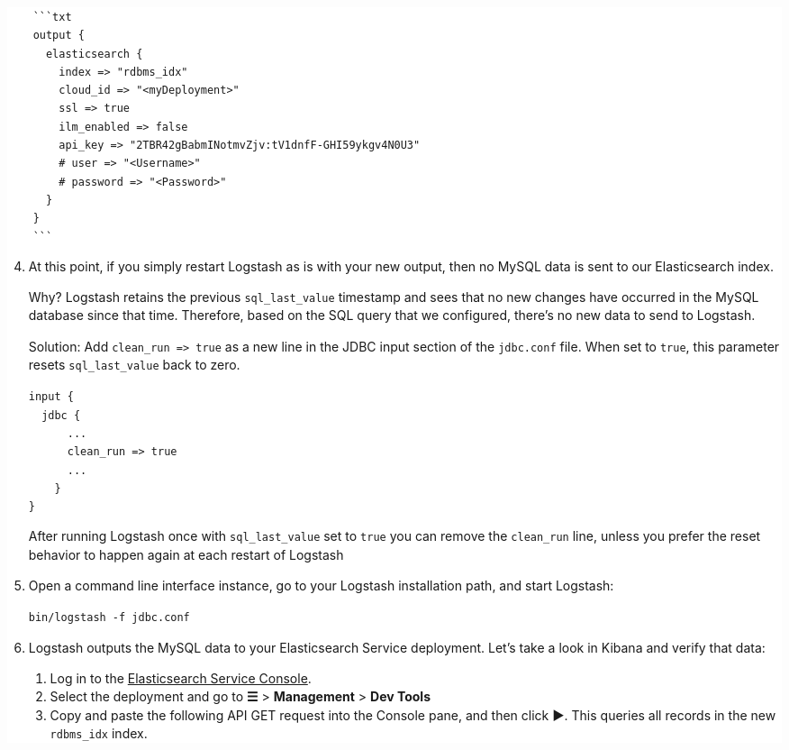         ```txt
        output {
          elasticsearch {
            index => "rdbms_idx"
            cloud_id => "<myDeployment>"
            ssl => true
            ilm_enabled => false
            api_key => "2TBR42gBabmINotmvZjv:tV1dnfF-GHI59ykgv4N0U3"
            # user => "<Username>"
            # password => "<Password>"
          }
        }
        ```

4. At this point, if you simply restart Logstash as is with your new output, then no MySQL data is sent to our Elasticsearch index.

    Why? Logstash retains the previous `sql_last_value` timestamp and sees that no new changes have occurred in the MySQL database since that time. Therefore, based on the SQL query that we configured, there’s no new data to send to Logstash.

    Solution:  Add `clean_run => true` as a new line in the JDBC input section of the `jdbc.conf` file. When set to `true`, this parameter resets `sql_last_value` back to zero.

    ```txt
    input {
      jdbc {
          ...
          clean_run => true
          ...
        }
    }
    ```

    After running Logstash once with `sql_last_value` set to `true` you can remove the `clean_run` line, unless you prefer the reset behavior to happen again at each restart of Logstash

5. Open a command line interface instance, go to your Logstash installation path, and start Logstash:

    ```txt
    bin/logstash -f jdbc.conf
    ```

6. Logstash outputs the MySQL data to your Elasticsearch Service deployment. Let’s take a look in Kibana and verify that data:

    1. Log in to the [Elasticsearch Service Console](https://cloud.elastic.co?page=docs&placement=docs-body).
    2. Select the deployment and go to **☰** > **Management** > **Dev Tools**
    3. Copy and paste the following API GET request into the Console pane, and then click **▶**. This queries all records in the new `rdbms_idx` index.
